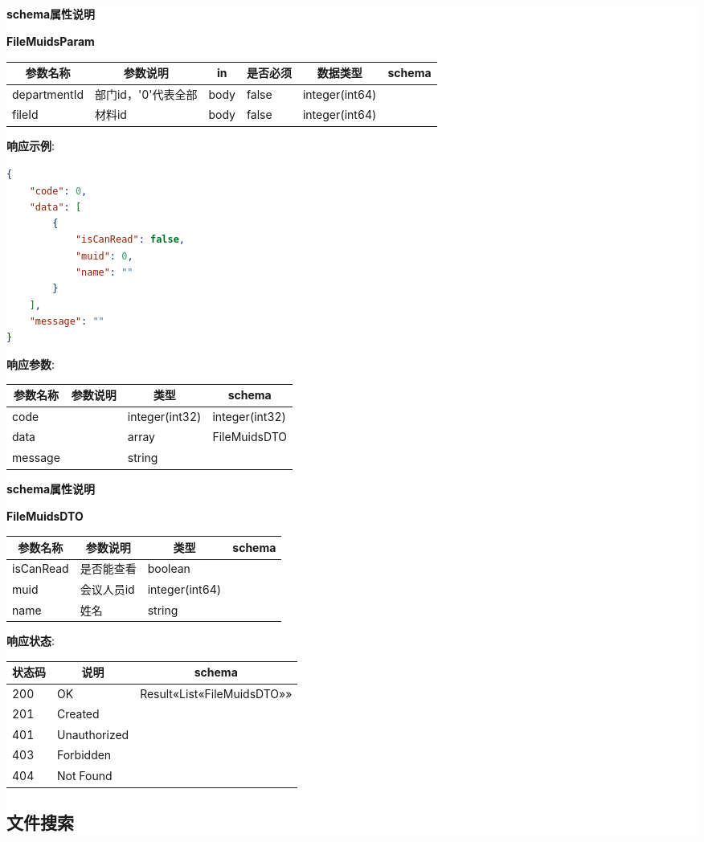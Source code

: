 **schema属性说明**



**FileMuidsParam**

| 参数名称         | 参数说明     |     in |  是否必须      |  数据类型  |  schema  |
| ------------ | -------------------------------- |-----------|--------|----|--- |
|departmentId| 部门id，'0'代表全部  | body | false |integer(int64)  |    |
|fileId| 材料id  | body | false |integer(int64)  |    |

**响应示例**:

```json
{
	"code": 0,
	"data": [
		{
			"isCanRead": false,
			"muid": 0,
			"name": ""
		}
	],
	"message": ""
}
```

**响应参数**:


| 参数名称         | 参数说明                             |    类型 |  schema |
| ------------ | -------------------|-------|----------- |
|code|   |integer(int32)  | integer(int32)   |
|data|   |array  | FileMuidsDTO   |
|message|   |string  |    |



**schema属性说明**




**FileMuidsDTO**

| 参数名称         | 参数说明                             |    类型 |  schema |
| ------------ | ------------------|--------|----------- |
|isCanRead | 是否能查看   |boolean  |    |
|muid | 会议人员id   |integer(int64)  |    |
|name | 姓名   |string  |    |

**响应状态**:


| 状态码         | 说明                            |    schema                         |
| ------------ | -------------------------------- |---------------------- |
| 200 | OK  |Result«List«FileMuidsDTO»»|
| 201 | Created  ||
| 401 | Unauthorized  ||
| 403 | Forbidden  ||
| 404 | Not Found  ||
## 文件搜索
